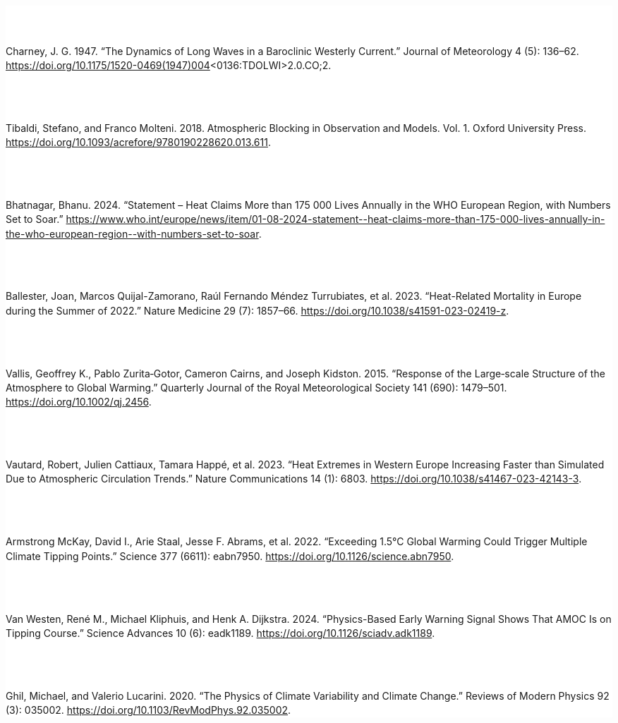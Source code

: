 <br />
<br />

Charney, J. G. 1947. “The Dynamics of Long Waves in a Baroclinic Westerly Current.” Journal of Meteorology 4 (5): 136–62. https://doi.org/10.1175/1520-0469(1947)004<0136:TDOLWI>2.0.CO;2.

<br />
<br />

Tibaldi, Stefano, and Franco Molteni. 2018. Atmospheric Blocking in Observation and Models. Vol. 1. Oxford University Press. https://doi.org/10.1093/acrefore/9780190228620.013.611.

<br />
<br />

Bhatnagar, Bhanu. 2024. “Statement – Heat Claims More than 175 000 Lives Annually in the WHO European Region, with Numbers Set to Soar.” https://www.who.int/europe/news/item/01-08-2024-statement--heat-claims-more-than-175-000-lives-annually-in-the-who-european-region--with-numbers-set-to-soar.

<br />
<br />

Ballester, Joan, Marcos Quijal-Zamorano, Raúl Fernando Méndez Turrubiates, et al. 2023. “Heat-Related Mortality in Europe during the Summer of 2022.” Nature Medicine 29 (7): 1857–66. https://doi.org/10.1038/s41591-023-02419-z.

<br />
<br />

Vallis, Geoffrey K., Pablo Zurita‐Gotor, Cameron Cairns, and Joseph Kidston. 2015. “Response of the Large‐scale Structure of the Atmosphere to Global Warming.” Quarterly Journal of the Royal Meteorological Society 141 (690): 1479–501. https://doi.org/10.1002/qj.2456.

<br />
<br />

Vautard, Robert, Julien Cattiaux, Tamara Happé, et al. 2023. “Heat Extremes in Western Europe Increasing Faster than Simulated Due to Atmospheric Circulation Trends.” Nature Communications 14 (1): 6803. https://doi.org/10.1038/s41467-023-42143-3.

<br />
<br />

Armstrong McKay, David I., Arie Staal, Jesse F. Abrams, et al. 2022. “Exceeding 1.5°C Global Warming Could Trigger Multiple Climate Tipping Points.” Science 377 (6611): eabn7950. https://doi.org/10.1126/science.abn7950.

<br />
<br />

Van Westen, René M., Michael Kliphuis, and Henk A. Dijkstra. 2024. “Physics-Based Early Warning Signal Shows That AMOC Is on Tipping Course.” Science Advances 10 (6): eadk1189. https://doi.org/10.1126/sciadv.adk1189.

<br />
<br />

Ghil, Michael, and Valerio Lucarini. 2020. “The Physics of Climate Variability and Climate Change.” Reviews of Modern Physics 92 (3): 035002. https://doi.org/10.1103/RevModPhys.92.035002.
